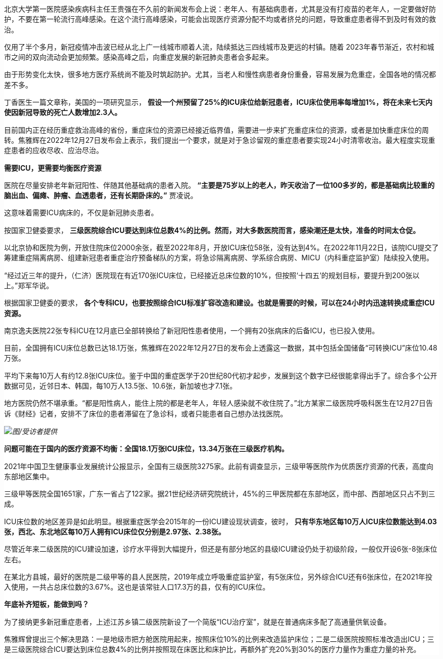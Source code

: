 北京大学第一医院感染疾病科主任王贵强在不久前的新闻发布会上说：老年人、有基础病患者，尤其是没有打疫苗的老年人，一定要做好防护，不要在第一轮流行高峰感染。在这个流行高峰感染，可能会出现医疗资源分配不均或者挤兑的问题，导致重症患者得不到及时有效的救治。

仅用了半个多月，新冠疫情冲击波已经从北上广一线城市顺着人流，陆续抵达三四线城市及更远的村镇。随着
2023年春节渐近，农村和城市之间的双向流动会更加频繁。感染高峰之后，向重症发展的新冠肺炎患者会多起来。

由于形势变化太快，很多地方医疗系统尚不能及时筑起防护。尤其，当老人和慢性病患者身份重叠，容易发展为危重症，全国各地的情况都差不多。

丁香医生一篇文章称，美国的一项研究显示，
**假设一个州预留了25%的ICU床位给新冠患者，ICU床位使用率每增加1%，将在未来七天内使因新冠导致的死亡人数增加2.3人。**

目前国内正在经历重症救治高峰的省份，重症床位的资源已经接近临界值，需要进一步来扩充重症床位的资源，或者是加快重症床位的周转。焦雅辉在2022年12月27日发布会上表示，我们提出一个要求，就是对于急诊留观的重症患者要实现24小时清零收治。最大程度实现重症患者的应收尽收、应治尽治。

**需要ICU，更需要均衡医疗资源**

医院在尽量安排老年新冠阳性、伴随其他基础病的患者入院。
**“主要是75岁以上的老人，昨天收治了一位100多岁的，都是基础病比较重的脑出血、偏瘫、肿瘤、血透患者，还有长期卧床的。”** 贾凌说。

这意味着需要ICU病床的，不仅是新冠肺炎患者。

按国家卫健委要求， **三级医院综合ICU要达到床位总数4%的比例。然而，对大多数医院而言，感染潮还是太快，准备的时间太仓促。**

以北京协和医院为例，开放住院床位2000余张，截至2022年8月，开放ICU床位58张，没有达到4%。在2022年11月22日，该院ICU提交了筹建重症隔离病房、组建新冠患者重症治疗预备梯队的方案，将急诊隔离病房、学系综合病房、MICU（内科重症监护室）陆续投入使用。

“经过近三年的提升，（仁济）医院现在有近170张ICU床位，已经接近总床位数的10%，但按照‘十四五’的规划目标，要提升到200张以上。”郑军华说。

根据国家卫健委的要求， **各个专科ICU，也要按照综合ICU标准扩容改造和建设。也就是需要的时候，可以在24小时内迅速转换成重症ICU资源。**

南京逸夫医院22张专科ICU在12月底已全部转换给了新冠阳性患者使用，一个拥有20张病床的后备ICU，也已投入使用。

目前，全国拥有ICU床位总数已达18.1万张，焦雅辉在2022年12月27日的发布会上透露这一数据，其中包括全国储备“可转换ICU”床位10.48万张。

平均下来每10万人有约12.8张ICU床位。鉴于中国的重症医学于20世纪80代初才起步，发展到这个数字已经很能拿得出手了。综合多个公开数据可见，近邻日本、韩国，每10万人13.5张、10.6张，新加坡也才7.1张。

地方医院仍然不堪承重。“都是阳性病人，能住上院的都是老年人，年轻人感染就不收住院了。”北方某家二级医院呼吸科医生在12月27日告诉《财经》记者，安排不了床位的患者滞留在了急诊科，或者只能患者自己想办法找医院。

![](https://inews.gtimg.com/newsapp_bt/0/15583912757/1000)_图/受访者提供_

**问题可能在于国内的医疗资源不均衡：全国18.1万张ICU床位，13.34万张在三级医疗机构。**

2021年中国卫生健康事业发展统计公报显示，全国有三级医院3275家。此前有调查显示，三级甲等医院作为优质医疗资源的代表，高度向东部地区集中。

三级甲等医院全国1651家，广东一省占了122家。据21世纪经济研究院统计，45%的三甲医院都在东部地区，而中部、西部地区只占不到三成。

ICU床位数的地区差异是如此明显。根据重症医学会2015年的一份ICU建设现状调查，彼时，
**只有华东地区每10万人ICU床位数能达到4.03张，西北、东北地区每10万人拥有ICU床位仅分别是2.97张、2.38张。**

尽管近年来二级医院的ICU建设加速，诊疗水平得到大幅提升，但还是有部分地区的县级ICU建设仍处于初级阶段，一般仅开设6张-8张床位左右。

在某北方县城，最好的医院是二级甲等的县人民医院，2019年成立呼吸重症监护室，有5张床位，另外综合ICU还有6张床位，在2021年投入使用，一共占总床位数的3.67%。这也是该常驻人口17.3万的县，仅有的ICU床位。

**年底补齐短板，能做到吗？**

为了接纳更多新冠重症患者，上述江苏乡镇二级医院新设了一个简版“ICU治疗室”，就是在普通病床多配了高通量供氧设备。

焦雅辉曾提出三个解决思路：一是地级市把方舱医院用起来，按照床位10%的比例来改造监护床位；二是二级医院按照标准改造出ICU；三是三级医院综合ICU要达到床位总数4%的比例并按照现在床医比和床护比，再额外扩充20%到30%的医疗力量作为重症力量的补充。
